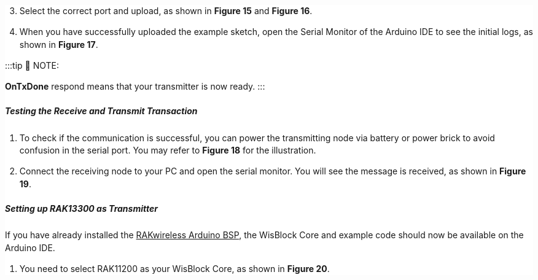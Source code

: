 3. Select the correct port and upload, as shown in **Figure 15** and **Figure 16**.

<rk-img
  src="/assets/images/wisblock/rak13300/quickstart/select_rak11300port.png"
  width="90%"
  caption="Selecting the correct serial port"
/>

<rk-img
  src="/assets/images/wisblock/rak13300/quickstart/upload11300.png"
  width="90%"
  caption="Uploading the code"
/>

4. When you have successfully uploaded the example sketch, open the Serial Monitor of the Arduino IDE to see the initial logs, as shown in **Figure 17**.

<rk-img
  src="/assets/images/wisblock/rak13300/quickstart/transmitting_done.png"
  width="75%"
  caption="Transmission logs in Serial Monitor"
/>

:::tip 📝 NOTE:

**OnTxDone** respond means that your transmitter is now ready.
:::

##### Testing the Receive and Transmit Transaction

1. To check if the communication is successful, you can power the transmitting node via battery or power brick to avoid confusion in the serial port. You may refer to **Figure 18** for the illustration.

<rk-img
  src="/assets/images/wisblock/rak13300/quickstart/finalsetup.png"
  width="90%"
  caption="Receiving and Transmitting Node Setup"
/>

2. Connect the receiving node to your PC and open the serial monitor. You will see the message is received, as shown in **Figure 19**.

<rk-img
  src="/assets/images/wisblock/rak13300/quickstart/serial-monitor.png"
  width="75%"
  caption="Payload logs received in Serial Monitor"
/>

##### Setting up RAK13300 as Transmitter

If you have already installed the [RAKwireless Arduino BSP](https://github.com/RAKWireless/RAKwireless-Arduino-BSP-Index), the WisBlock Core and example code should now be available on the Arduino IDE.

1. You need to select RAK11200 as your WisBlock Core, as shown in **Figure 20**.
